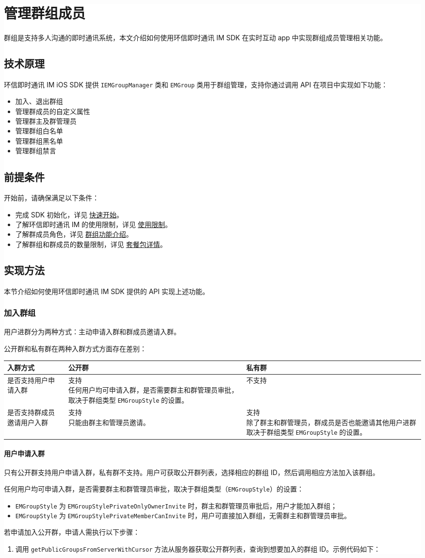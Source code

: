 # 管理群组成员

<Toc />

群组是支持多人沟通的即时通讯系统，本文介绍如何使用环信即时通讯 IM SDK 在实时互动 app 中实现群组成员管理相关功能。

## 技术原理

环信即时通讯 IM iOS SDK 提供 `IEMGroupManager` 类和 `EMGroup` 类用于群组管理，支持你通过调用 API 在项目中实现如下功能：

- 加入、退出群组
- 管理群成员的自定义属性
- 管理群主及群管理员
- 管理群组白名单
- 管理群组黑名单
- 管理群组禁言

## 前提条件

开始前，请确保满足以下条件：

- 完成 SDK 初始化，详见 [快速开始](quickstart.html)。
- 了解环信即时通讯 IM 的使用限制，详见 [使用限制](/product/limitation.html)。
- 了解群成员角色，详见 [群组功能介绍](group_overview.html)。
- 了解群组和群成员的数量限制，详见 [套餐包详情](https://www.easemob.com/pricing/im)。

## 实现方法

本节介绍如何使用环信即时通讯 IM SDK 提供的 API 实现上述功能。

### 加入群组

用户进群分为两种方式：主动申请入群和群成员邀请入群。

公开群和私有群在两种入群方式方面存在差别：

| 入群方式                   | 公开群                                                                                             | 私有群                                                                                             |
| :------------------------- | :------------------------------------------------------------------------------------------------- | :------------------------------------------------------------------------------------------------- |
| 是否支持用户申请入群       | 支持 <br/>任何用户均可申请入群，是否需要群主和群管理员审批，取决于群组类型 `EMGroupStyle` 的设置。 | 不支持                                                                                             |
| 是否支持群成员邀请用户入群 | 支持 <br/>只能由群主和管理员邀请。                                                                 | 支持 <br/>除了群主和群管理员，群成员是否也能邀请其他用户进群取决于群组类型 `EMGroupStyle` 的设置。 |

#### 用户申请入群

只有公开群支持用户申请入群，私有群不支持。用户可获取公开群列表，选择相应的群组 ID，然后调用相应方法加入该群组。

任何用户均可申请入群，是否需要群主和群管理员审批，取决于群组类型（`EMGroupStyle`）的设置：

- `EMGroupStyle` 为 `EMGroupStylePrivateOnlyOwnerInvite` 时，群主和群管理员审批后，用户才能加入群组；
- `EMGroupStyle` 为 `EMGroupStylePrivateMemberCanInvite` 时，用户可直接加入群组，无需群主和群管理员审批。

若申请加入公开群，申请人需执行以下步骤：

1. 调用 `getPublicGroupsFromServerWithCursor` 方法从服务器获取公开群列表，查询到想要加入的群组 ID。示例代码如下：
